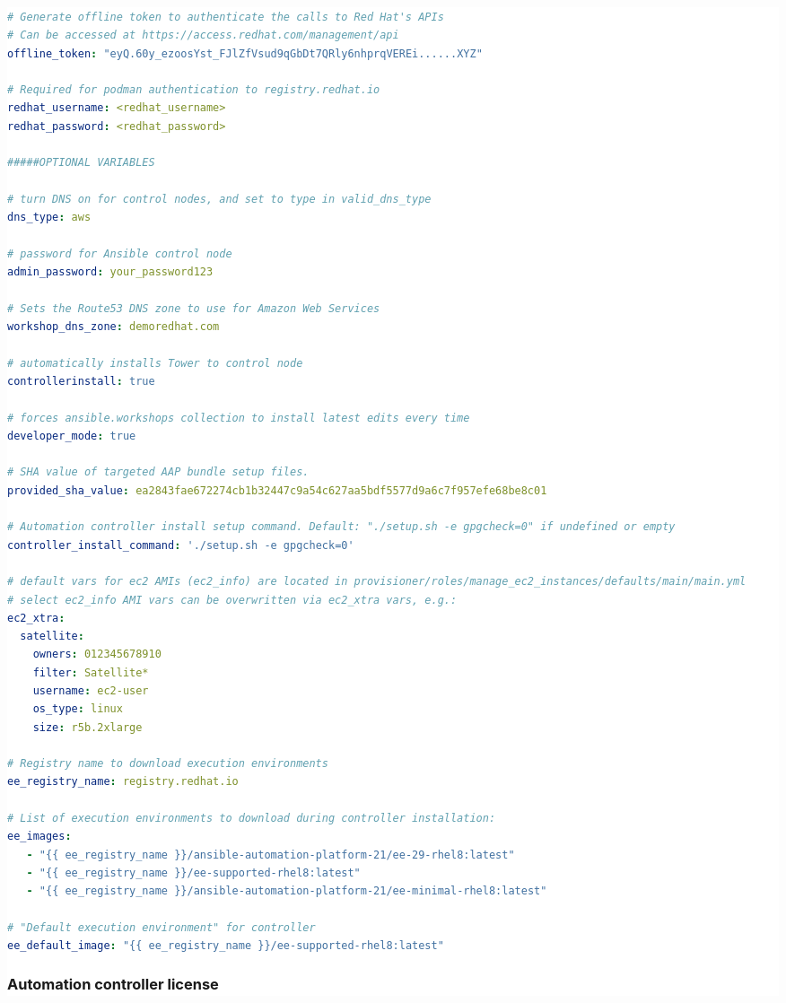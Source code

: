 ```yaml
# Generate offline token to authenticate the calls to Red Hat's APIs
# Can be accessed at https://access.redhat.com/management/api
offline_token: "eyQ.60y_ezoosYst_FJlZfVsud9qGbDt7QRly6nhprqVEREi......XYZ"

# Required for podman authentication to registry.redhat.io
redhat_username: <redhat_username>
redhat_password: <redhat_password>

#####OPTIONAL VARIABLES

# turn DNS on for control nodes, and set to type in valid_dns_type
dns_type: aws

# password for Ansible control node
admin_password: your_password123

# Sets the Route53 DNS zone to use for Amazon Web Services
workshop_dns_zone: demoredhat.com

# automatically installs Tower to control node
controllerinstall: true

# forces ansible.workshops collection to install latest edits every time
developer_mode: true

# SHA value of targeted AAP bundle setup files.
provided_sha_value: ea2843fae672274cb1b32447c9a54c627aa5bdf5577d9a6c7f957efe68be8c01

# Automation controller install setup command. Default: "./setup.sh -e gpgcheck=0" if undefined or empty
controller_install_command: './setup.sh -e gpgcheck=0'

# default vars for ec2 AMIs (ec2_info) are located in provisioner/roles/manage_ec2_instances/defaults/main/main.yml
# select ec2_info AMI vars can be overwritten via ec2_xtra vars, e.g.:
ec2_xtra:
  satellite:
    owners: 012345678910
    filter: Satellite*
    username: ec2-user
    os_type: linux
    size: r5b.2xlarge

# Registry name to download execution environments
ee_registry_name: registry.redhat.io

# List of execution environments to download during controller installation:
ee_images:
   - "{{ ee_registry_name }}/ansible-automation-platform-21/ee-29-rhel8:latest"
   - "{{ ee_registry_name }}/ee-supported-rhel8:latest"
   - "{{ ee_registry_name }}/ansible-automation-platform-21/ee-minimal-rhel8:latest"

# "Default execution environment" for controller
ee_default_image: "{{ ee_registry_name }}/ee-supported-rhel8:latest"


```
### Automation controller license
